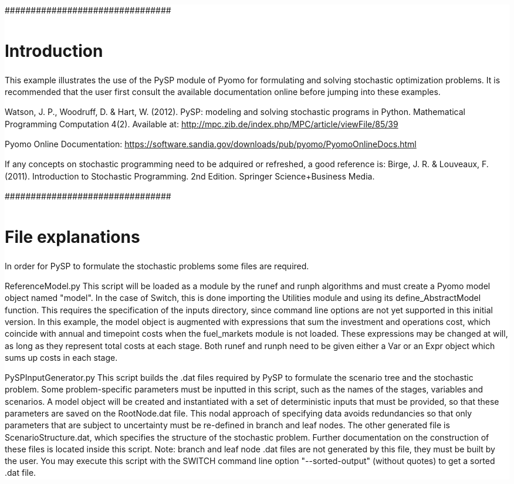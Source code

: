 ################################
# Introduction

This example illustrates the use of the PySP module of Pyomo for formulating
and solving stochastic optimization problems. It is recommended that the user
first consult the available documentation online before jumping into these
examples.

Watson, J. P., Woodruff, D. & Hart, W. (2012). PySP: modeling and solving
stochastic programs in Python. Mathematical Programming Computation 4(2).
Available at: http://mpc.zib.de/index.php/MPC/article/viewFile/85/39

Pyomo Online Documentation:
https://software.sandia.gov/downloads/pub/pyomo/PyomoOnlineDocs.html

If any concepts on stochastic programming need to be adquired or refreshed, a
good reference is:  Birge, J. R. & Louveaux, F. (2011). Introduction to
Stochastic Programming. 2nd Edition. Springer Science+Business Media.

################################
# File explanations

In order for PySP to formulate the stochastic problems some files are required.

ReferenceModel.py
    This script will be loaded as a module by the runef and runph algorithms and
    must create a Pyomo model object named "model". In the case of Switch, this
    is done importing the Utilities module and using its define_AbstractModel
    function. This requires the specification of the inputs directory, since
    command line options are not yet supported in this initial version.
    In this example, the model object is augmented with expressions that sum the
    investment and operations cost, which coincide with annual and timepoint
    costs when the fuel_markets module is not loaded. These expressions may be
    changed at will, as long as they represent total costs at each stage. Both
    runef and runph need to be given either a Var or an Expr object which sums
    up costs in each stage.

PySPInputGenerator.py
    This script builds the .dat files required by PySP to formulate the scenario
    tree and the stochastic problem. Some problem-specific parameters must be
    inputted in this script, such as the names of the stages, variables and
    scenarios. A model object will be created and instantiated with a set of
    deterministic inputs that must be provided, so that these parameters are
    saved on the RootNode.dat file. This nodal approach of specifying data
    avoids redundancies so that only parameters that are subject to uncertainty
    must be re-defined in branch and leaf nodes. The other generated file is
    ScenarioStructure.dat, which specifies the structure of the stochastic
    problem. Further documentation on the construction of these files is located
    inside this script. Note: branch and leaf node .dat files are not generated
    by this file, they must be built by the user.
    You may execute this script with the SWITCH command line option
    "--sorted-output" (without quotes) to get a sorted .dat file.
